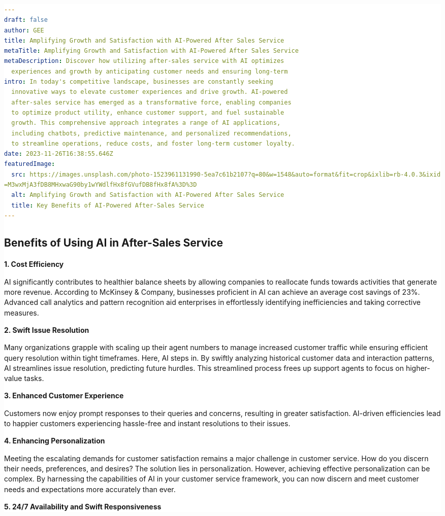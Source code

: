 ```yaml
---
draft: false
author: GEE
title: Amplifying Growth and Satisfaction with AI-Powered After Sales Service
metaTitle: Amplifying Growth and Satisfaction with AI-Powered After Sales Service
metaDescription: Discover how utilizing after-sales service with AI optimizes
  experiences and growth by anticipating customer needs and ensuring long-term
intro: In today's competitive landscape, businesses are constantly seeking
  innovative ways to elevate customer experiences and drive growth. AI-powered
  after-sales service has emerged as a transformative force, enabling companies
  to optimize product utility, enhance customer support, and fuel sustainable
  growth. This comprehensive approach integrates a range of AI applications,
  including chatbots, predictive maintenance, and personalized recommendations,
  to streamline operations, reduce costs, and foster long-term customer loyalty.
date: 2023-11-26T16:38:55.646Z
featuredImage:
  src: https://images.unsplash.com/photo-1523961131990-5ea7c61b2107?q=80&w=1548&auto=format&fit=crop&ixlib=rb-4.0.3&ixid=M3wxMjA3fDB8MHxwaG90by1wYWdlfHx8fGVufDB8fHx8fA%3D%3D
  alt: Amplifying Growth and Satisfaction with AI-Powered After Sales Service
  title: Key Benefits of AI-Powered After-Sales Service
---
```

## Benefits of Using AI in After-Sales Service

**1. Cost Efficiency**

AI significantly contributes to healthier balance sheets by allowing companies to reallocate funds towards activities that generate more revenue. According to McKinsey & Company, businesses proficient in AI can achieve an average cost savings of 23%. Advanced call analytics and pattern recognition aid enterprises in effortlessly identifying inefficiencies and taking corrective measures.

**2. Swift Issue Resolution**

Many organizations grapple with scaling up their agent numbers to manage increased customer traffic while ensuring efficient query resolution within tight timeframes. Here, AI steps in. By swiftly analyzing historical customer data and interaction patterns, AI streamlines issue resolution, predicting future hurdles. This streamlined process frees up support agents to focus on higher-value tasks.

**3. Enhanced Customer Experience**

Customers now enjoy prompt responses to their queries and concerns, resulting in greater satisfaction. AI-driven efficiencies lead to happier customers experiencing hassle-free and instant resolutions to their issues.

**4. Enhancing Personalization**

Meeting the escalating demands for customer satisfaction remains a major challenge in customer service. How do you discern their needs, preferences, and desires? The solution lies in personalization. However, achieving effective personalization can be complex. By harnessing the capabilities of AI in your customer service framework, you can now discern and meet customer needs and expectations more accurately than ever.

**5. 24/7 Availability and Swift Responsiveness**
